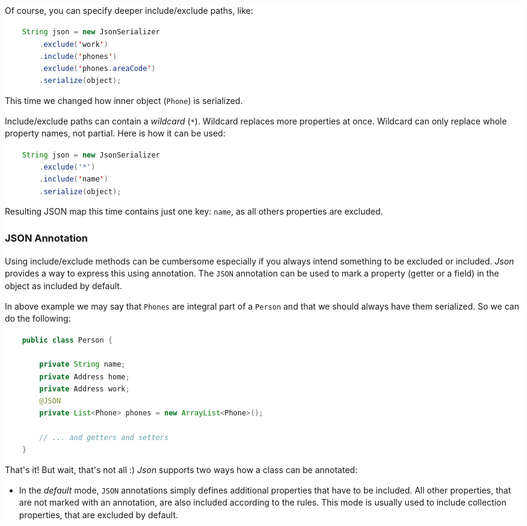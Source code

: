 Of course, you can specify deeper include/exclude paths, like:

~~~~~ java
	String json = new JsonSerializer
		.exclude('work')
		.include('phones')
		.exclude('phones.areaCode')
		.serialize(object);
~~~~~

This time we changed how inner object (`Phone`) is serialized.

Include/exclude paths can contain a _wildcard_ (`*`). Wildcard
replaces more properties at once. Wildcard can only replace whole
property names, not partial. Here is how it can be used:

~~~~~ java
	String json = new JsonSerializer
		.exclude('*')
		.include('name')
		.serialize(object);
~~~~~

Resulting JSON map this time contains just one key: `name`, as
all others properties are excluded.

### JSON Annotation

Using include/exclude methods can be cumbersome especially if you
always intend something to be excluded or included. *Json* provides
a way to express this using annotation. The `JSON` annotation can be used
to mark a property (getter or a field) in the object as included by default.

In above example we may say that `Phones` are integral part of
a `Person` and that we should always have them serialized. So
we can do the following:

~~~~~ java
	public class Person {

		private String name;
		private Address home;
		private Address work;
		@JSON
		private List<Phone> phones = new ArrayList<Phone>();

		// ... and getters and setters
	}
~~~~~

That's it! But wait, that's not all :) *Json* supports
two ways how a class can be annotated:

+ In the _default_ mode, `JSON` annotations simply defines
additional properties that have to be included. All other
properties, that are not marked with an annotation, are also
included according to the rules. This mode is usually used
to include collection properties, that are excluded by default.
